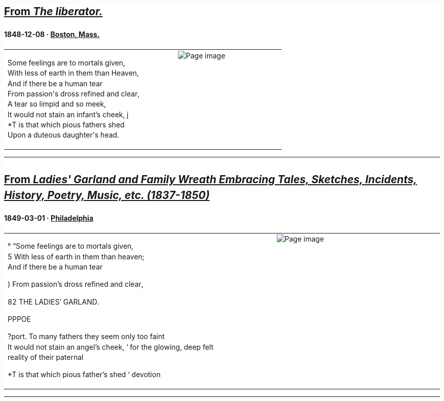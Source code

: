 
## [From _The liberator._](https://archive.org/details/sim_liberator_1848-12-08_18_49/page/n3/mode/1up?view=theater)

#### 1848-12-08 &middot; [Boston, Mass.](http://dbpedia.org/resource/Boston)

<table style="width: 100%;"><tr><td style="width: 50%">

  
Some feelings are to mortals given,  
With less of earth in them than Heaven,  
And if there be a human tear  
From passion&#x27;s dross refined and clear,  
A tear so limpid and so meek,  
It would not stain an infant’s cheek, j  
*T is that which pious fathers shed  
Upon a duteous daughter&#x27;s head.
</td><td style="width: 50%; max-height: 75%; margin: auto; display: block;">
<img alt="Page image" src="https://iiif.archive.org/image/iiif/2/sim_liberator_1848-12-08_18_49%2Fsim_liberator_1848-12-08_18_49_jp2.zip%2Fsim_liberator_1848-12-08_18_49_jp2%2Fsim_liberator_1848-12-08_18_49_0003.jp2/pct:4.204252577319588,91.14191729323308,12.596649484536082,4.393796992481203/600,/0/default.jpg"/>
</td>
</tr></table>

---

## [From _Ladies' Garland and Family Wreath Embracing Tales, Sketches, Incidents, History, Poetry, Music, etc. (1837-1850)_](https://archive.org/details/sim_ladies-garland-and-family-wrcidents-history-poetry-music_1849-03_15_3/page/n20/mode/1up?view=theater)

#### 1849-03-01 &middot; [Philadelphia](http://dbpedia.org/resource/Philadelphia)

<table style="width: 100%;"><tr><td style="width: 50%">

  
° “Some feelings are to mortals given,  
5 With less of earth in them than heaven;  
And if there be a human tear  
  
) From passion’s dross refined and clear,  
  
  
  
  
  
82 THE LADIES’ GARLAND.  
  
  
  
PPPOE  
  
?port. To many fathers they seem only too faint  
It would not stain an angel’s cheek, ‘ for the glowing, deep felt reality of their paternal  
  
*T is that which pious father’s shed ‘ devotion
</td><td style="width: 50%; max-height: 75%; margin: auto; display: block;">
<img alt="Page image" src="https://iiif.archive.org/image/iiif/2/sim_ladies-garland-and-family-wrcidents-history-poetry-music_1849-03_15_3%2Fsim_ladies-garland-and-family-wrcidents-history-poetry-music_1849-03_15_3_jp2.zip%2Fsim_ladies-garland-and-family-wrcidents-history-poetry-music_1849-03_15_3_jp2%2Fsim_ladies-garland-and-family-wrcidents-history-poetry-music_1849-03_15_3_0020.jp2/pct:46.47395171537484,86.9282334384858,32.30622617534943,4.061514195583596/600,/0/default.jpg"/>
</td>
</tr></table>

---